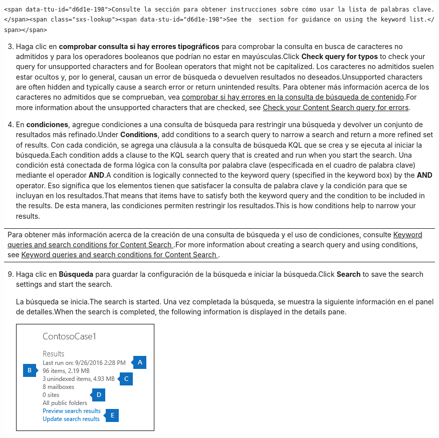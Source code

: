     <span data-ttu-id="d6d1e-198">Consulte la sección para obtener instrucciones sobre cómo usar la lista de palabras clave.</span><span class="sxs-lookup"><span data-stu-id="d6d1e-198">See the  section for guidance on using the keyword list.</span></span> 
    
3. <span data-ttu-id="d6d1e-199">Haga clic en **comprobar consulta si hay errores tipográficos** para comprobar la consulta en busca de caracteres no admitidos y para los operadores booleanos que podrían no estar en mayúsculas.</span><span class="sxs-lookup"><span data-stu-id="d6d1e-199">Click **Check query for typos** to check your query for unsupported characters and for Boolean operators that might not be capitalized.</span></span> <span data-ttu-id="d6d1e-200">Los caracteres no admitidos suelen estar ocultos y, por lo general, causan un error de búsqueda o devuelven resultados no deseados.</span><span class="sxs-lookup"><span data-stu-id="d6d1e-200">Unsupported characters are often hidden and typically cause a search error or return unintended results.</span></span> <span data-ttu-id="d6d1e-201">Para obtener más información acerca de los caracteres no admitidos que se comprueban, vea [comprobar si hay errores en la consulta de búsqueda de contenido](check-your-content-search-query-for-errors.md).</span><span class="sxs-lookup"><span data-stu-id="d6d1e-201">For more information about the unsupported characters that are checked, see [Check your Content Search query for errors](check-your-content-search-query-for-errors.md).</span></span>
    
4. <span data-ttu-id="d6d1e-202">En **condiciones**, agregue condiciones a una consulta de búsqueda para restringir una búsqueda y devolver un conjunto de resultados más refinado.</span><span class="sxs-lookup"><span data-stu-id="d6d1e-202">Under **Conditions**, add conditions to a search query to narrow a search and return a more refined set of results.</span></span> <span data-ttu-id="d6d1e-203">Con cada condición, se agrega una cláusula a la consulta de búsqueda KQL que se crea y se ejecuta al iniciar la búsqueda.</span><span class="sxs-lookup"><span data-stu-id="d6d1e-203">Each condition adds a clause to the KQL search query that is created and run when you start the search.</span></span> <span data-ttu-id="d6d1e-204">Una condición está conectada de forma lógica con la consulta por palabra clave (especificada en el cuadro de palabra clave) mediante el operador **AND**.</span><span class="sxs-lookup"><span data-stu-id="d6d1e-204">A condition is logically connected to the keyword query (specified in the keyword box) by the **AND** operator.</span></span> <span data-ttu-id="d6d1e-205">Eso significa que los elementos tienen que satisfacer la consulta de palabra clave y la condición para que se incluyan en los resultados.</span><span class="sxs-lookup"><span data-stu-id="d6d1e-205">That means that items have to satisfy both the keyword query and the condition to be included in the results.</span></span> <span data-ttu-id="d6d1e-206">De esta manera, las condiciones permiten restringir los resultados.</span><span class="sxs-lookup"><span data-stu-id="d6d1e-206">This is how conditions help to narrow your results.</span></span> 
    
||
|:-----|
|<span data-ttu-id="d6d1e-207">Para obtener más información acerca de la creación de una consulta de búsqueda y el uso de condiciones, consulte [Keyword queries and search conditions for Content Search ](keyword-queries-and-search-conditions.md).</span><span class="sxs-lookup"><span data-stu-id="d6d1e-207">For more information about creating a search query and using conditions, see [Keyword queries and search conditions for Content Search ](keyword-queries-and-search-conditions.md).</span></span> |
   
9. <span data-ttu-id="d6d1e-208">Haga clic en **Búsqueda** para guardar la configuración de la búsqueda e iniciar la búsqueda.</span><span class="sxs-lookup"><span data-stu-id="d6d1e-208">Click **Search** to save the search settings and start the search.</span></span> 
    
    <span data-ttu-id="d6d1e-209">La búsqueda se inicia.</span><span class="sxs-lookup"><span data-stu-id="d6d1e-209">The search is started.</span></span> <span data-ttu-id="d6d1e-210">Una vez completada la búsqueda, se muestra la siguiente información en el panel de detalles.</span><span class="sxs-lookup"><span data-stu-id="d6d1e-210">When the search is completed, the following information is displayed in the details pane.</span></span>
    
    ![Las estadísticas de búsqueda se muestran en el panel de detalles de la búsqueda de contenido seleccionada](media/2046bb5e-f4cb-4ba7-b7fc-8e5e53dae567.png)
  